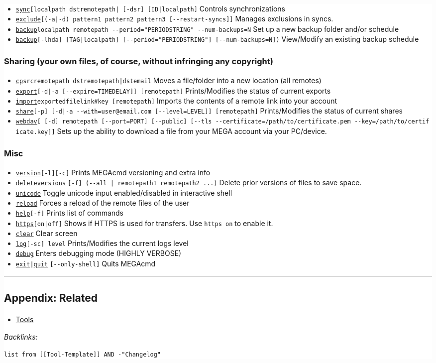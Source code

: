 * [`sync`](https://github.com/meganz/MEGAcmd/blob/master/UserGuide.md#sync)`[localpath dstremotepath| [-dsr] [ID|localpath]` Controls synchronizations
* [`exclude`](https://github.com/meganz/MEGAcmd/blob/master/UserGuide.md#exclude)`[(-a|-d) pattern1 pattern2 pattern3 [--restart-syncs]]` Manages exclusions in syncs.
* [`backup`](https://github.com/meganz/MEGAcmd/blob/master/UserGuide.md#backup)`localpath remotepath --period="PERIODSTRING" --num-backups=N` Set up a new backup folder and/or schedule
* [`backup`](https://github.com/meganz/MEGAcmd/blob/master/UserGuide.md#backup)`[-lhda] [TAG|localpath] [--period="PERIODSTRING"] [--num-backups=N])` View/Modify an existing backup schedule

### Sharing (your own files, of course, without infringing any copyright)

* [`cp`](https://github.com/meganz/MEGAcmd/blob/master/UserGuide.md#cp)`srcremotepath dstremotepath|dstemail` Moves a file/folder into a new location (all remotes)
* [`export`](https://github.com/meganz/MEGAcmd/blob/master/UserGuide.md#export)`[-d|-a [--expire=TIMEDELAY]] [remotepath]` Prints/Modifies the status of current exports
* [`import`](https://github.com/meganz/MEGAcmd/blob/master/UserGuide.md#import)`exportedfilelink#key [remotepath]` Imports the contents of a remote link into your account
* [`share`](https://github.com/meganz/MEGAcmd/blob/master/UserGuide.md#share)`[-p] [-d|-a --with=user@email.com [--level=LEVEL]] [remotepath]` Prints/Modifies the status of current shares
* [`webdav`](https://github.com/meganz/MEGAcmd/blob/master/UserGuide.md#webdav)`[ [-d] remotepath [--port=PORT] [--public] [--tls --certificate=/path/to/certificate.pem --key=/path/to/certificate.key]]` Sets up the ability to download a file from your MEGA account via your PC/device.

### Misc

* [`version`](https://github.com/meganz/MEGAcmd/blob/master/UserGuide.md#version)`[-l][-c]` Prints MEGAcmd versioning and extra info
* [`deleteversions`](https://github.com/meganz/MEGAcmd/blob/master/UserGuide.md#deleteversions) `[-f] (--all | remotepath1 remotepath2 ...)` Delete prior versions of files to save space.
* [`unicode`](https://github.com/meganz/MEGAcmd/blob/master/UserGuide.md#unicode) Toggle unicode input enabled/disabled in interactive shell
* [`reload`](https://github.com/meganz/MEGAcmd/blob/master/UserGuide.md#reload) Forces a reload of the remote files of the user
* [`help`](https://github.com/meganz/MEGAcmd/blob/master/UserGuide.md#help)`[-f]` Prints list of commands
* [`https`](https://github.com/meganz/MEGAcmd/blob/master/UserGuide.md#https)`[on|off]` Shows if HTTPS is used for transfers. Use `https on` to enable it.
* [`clear`](https://github.com/meganz/MEGAcmd/blob/master/UserGuide.md#clear) Clear screen
* [`log`](https://github.com/meganz/MEGAcmd/blob/master/UserGuide.md#log)`[-sc] level` Prints/Modifies the current logs level
* [`debug`](https://github.com/meganz/MEGAcmd/blob/master/UserGuide.md#debug) Enters debugging mode (HIGHLY VERBOSE)
* [`exit`](https://github.com/meganz/MEGAcmd/blob/master/UserGuide.md#exit)`|`[`quit`](https://github.com/meganz/MEGAcmd/blob/master/UserGuide.md#quit) `[--only-shell]` Quits MEGAcmd

---

## Appendix: Related

* [Tools](../../Tools.md)

*Backlinks:*

````dataview
list from [[Tool-Template]] AND -"Changelog"
````
